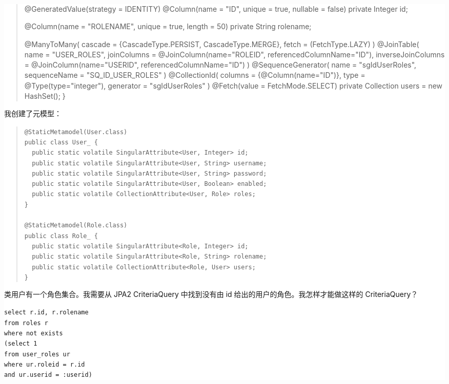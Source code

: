 >   @GeneratedValue(strategy = IDENTITY)
>   @Column(name = "ID", unique = true, nullable = false)
>   private Integer id; 
> 
>   @Column(name = "ROLENAME", unique = true, length = 50)
>   private String rolename;
> 
>   @ManyToMany(
>       cascade = {CascadeType.PERSIST, CascadeType.MERGE},
>       fetch = (FetchType.LAZY)
>   )
>   @JoinTable(         
>       name = "USER_ROLES",
>       joinColumns = @JoinColumn(name="ROLEID", referencedColumnName="ID"),
>       inverseJoinColumns = @JoinColumn(name="USERID", referencedColumnName="ID")
>   )
>   @SequenceGenerator(
>       name = "sgIdUserRoles",
>       sequenceName = "SQ_ID_USER_ROLES"
>   ) 
>   @CollectionId(
>       columns = {@Column(name="ID")},
>       type = @Type(type="integer"), 
>       generator = "sgIdUserRoles"
>       )
>   @Fetch(value = FetchMode.SELECT)
>   private Collection<User> users = new HashSet<User>();
> } 
> ```

我创建了元模型：

> ```
> @StaticMetamodel(User.class)
> public class User_ {
>   public static volatile SingularAttribute<User, Integer> id;
>   public static volatile SingularAttribute<User, String> username;
>   public static volatile SingularAttribute<User, String> password;
>   public static volatile SingularAttribute<User, Boolean> enabled;        
>   public static volatile CollectionAttribute<User, Role> roles;
> }
> 
> @StaticMetamodel(Role.class)
> public class Role_ {
>   public static volatile SingularAttribute<Role, Integer> id;
>   public static volatile SingularAttribute<Role, String> rolename;
>   public static volatile CollectionAttribute<Role, User> users;
> } 
> ```

类用户有一个角色集合。我需要从 JPA2 CriteriaQuery 中找到没有由 id 给出的用户的角色。我怎样才能做这样的 CriteriaQuery？

```
select r.id, r.rolename 
from roles r 
where not exists 
(select 1 
from user_roles ur 
where ur.roleid = r.id 
and ur.userid = :userid) 
```
